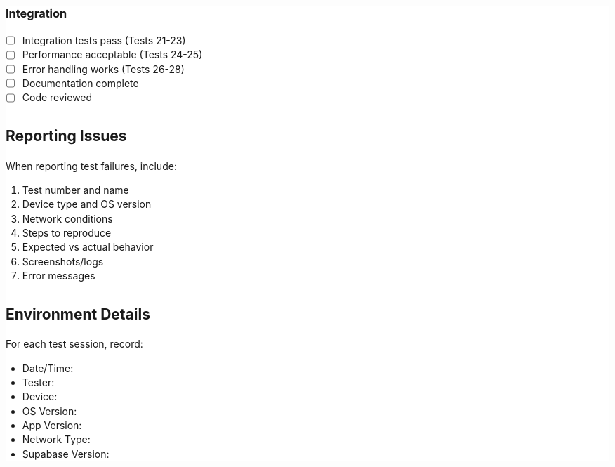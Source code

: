 ### Integration
- [ ] Integration tests pass (Tests 21-23)
- [ ] Performance acceptable (Tests 24-25)
- [ ] Error handling works (Tests 26-28)
- [ ] Documentation complete
- [ ] Code reviewed

## Reporting Issues

When reporting test failures, include:
1. Test number and name
2. Device type and OS version
3. Network conditions
4. Steps to reproduce
5. Expected vs actual behavior
6. Screenshots/logs
7. Error messages

## Environment Details

For each test session, record:
- Date/Time:
- Tester:
- Device:
- OS Version:
- App Version:
- Network Type:
- Supabase Version:
